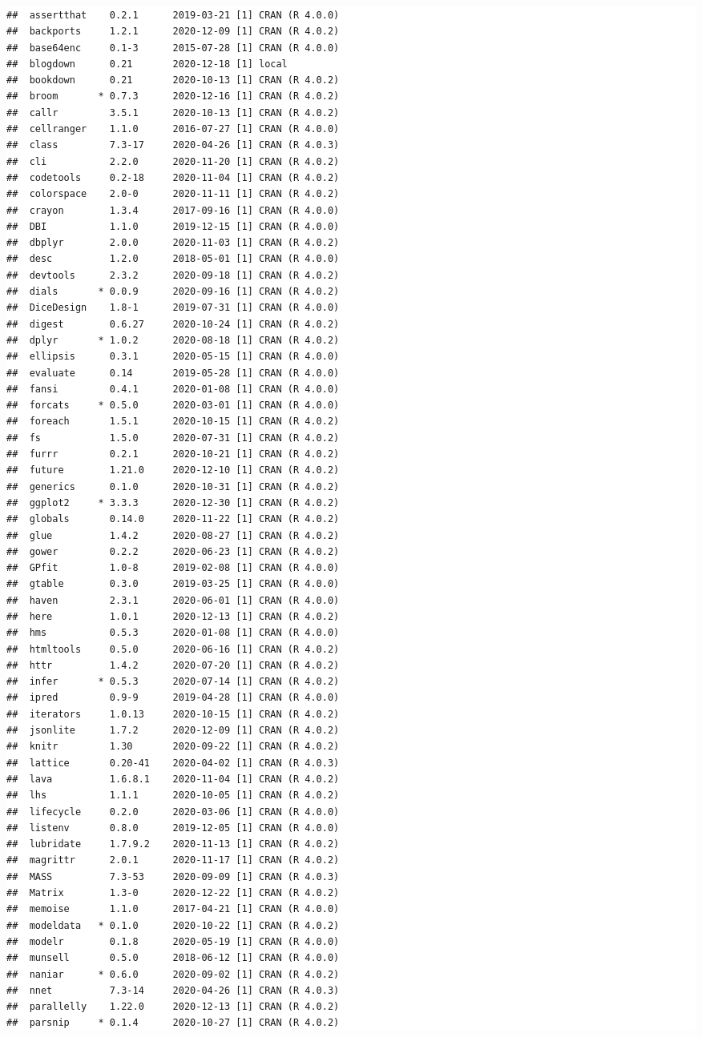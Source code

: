 ```
##  assertthat    0.2.1      2019-03-21 [1] CRAN (R 4.0.0)
##  backports     1.2.1      2020-12-09 [1] CRAN (R 4.0.2)
##  base64enc     0.1-3      2015-07-28 [1] CRAN (R 4.0.0)
##  blogdown      0.21       2020-12-18 [1] local         
##  bookdown      0.21       2020-10-13 [1] CRAN (R 4.0.2)
##  broom       * 0.7.3      2020-12-16 [1] CRAN (R 4.0.2)
##  callr         3.5.1      2020-10-13 [1] CRAN (R 4.0.2)
##  cellranger    1.1.0      2016-07-27 [1] CRAN (R 4.0.0)
##  class         7.3-17     2020-04-26 [1] CRAN (R 4.0.3)
##  cli           2.2.0      2020-11-20 [1] CRAN (R 4.0.2)
##  codetools     0.2-18     2020-11-04 [1] CRAN (R 4.0.2)
##  colorspace    2.0-0      2020-11-11 [1] CRAN (R 4.0.2)
##  crayon        1.3.4      2017-09-16 [1] CRAN (R 4.0.0)
##  DBI           1.1.0      2019-12-15 [1] CRAN (R 4.0.0)
##  dbplyr        2.0.0      2020-11-03 [1] CRAN (R 4.0.2)
##  desc          1.2.0      2018-05-01 [1] CRAN (R 4.0.0)
##  devtools      2.3.2      2020-09-18 [1] CRAN (R 4.0.2)
##  dials       * 0.0.9      2020-09-16 [1] CRAN (R 4.0.2)
##  DiceDesign    1.8-1      2019-07-31 [1] CRAN (R 4.0.0)
##  digest        0.6.27     2020-10-24 [1] CRAN (R 4.0.2)
##  dplyr       * 1.0.2      2020-08-18 [1] CRAN (R 4.0.2)
##  ellipsis      0.3.1      2020-05-15 [1] CRAN (R 4.0.0)
##  evaluate      0.14       2019-05-28 [1] CRAN (R 4.0.0)
##  fansi         0.4.1      2020-01-08 [1] CRAN (R 4.0.0)
##  forcats     * 0.5.0      2020-03-01 [1] CRAN (R 4.0.0)
##  foreach       1.5.1      2020-10-15 [1] CRAN (R 4.0.2)
##  fs            1.5.0      2020-07-31 [1] CRAN (R 4.0.2)
##  furrr         0.2.1      2020-10-21 [1] CRAN (R 4.0.2)
##  future        1.21.0     2020-12-10 [1] CRAN (R 4.0.2)
##  generics      0.1.0      2020-10-31 [1] CRAN (R 4.0.2)
##  ggplot2     * 3.3.3      2020-12-30 [1] CRAN (R 4.0.2)
##  globals       0.14.0     2020-11-22 [1] CRAN (R 4.0.2)
##  glue          1.4.2      2020-08-27 [1] CRAN (R 4.0.2)
##  gower         0.2.2      2020-06-23 [1] CRAN (R 4.0.2)
##  GPfit         1.0-8      2019-02-08 [1] CRAN (R 4.0.0)
##  gtable        0.3.0      2019-03-25 [1] CRAN (R 4.0.0)
##  haven         2.3.1      2020-06-01 [1] CRAN (R 4.0.0)
##  here          1.0.1      2020-12-13 [1] CRAN (R 4.0.2)
##  hms           0.5.3      2020-01-08 [1] CRAN (R 4.0.0)
##  htmltools     0.5.0      2020-06-16 [1] CRAN (R 4.0.2)
##  httr          1.4.2      2020-07-20 [1] CRAN (R 4.0.2)
##  infer       * 0.5.3      2020-07-14 [1] CRAN (R 4.0.2)
##  ipred         0.9-9      2019-04-28 [1] CRAN (R 4.0.0)
##  iterators     1.0.13     2020-10-15 [1] CRAN (R 4.0.2)
##  jsonlite      1.7.2      2020-12-09 [1] CRAN (R 4.0.2)
##  knitr         1.30       2020-09-22 [1] CRAN (R 4.0.2)
##  lattice       0.20-41    2020-04-02 [1] CRAN (R 4.0.3)
##  lava          1.6.8.1    2020-11-04 [1] CRAN (R 4.0.2)
##  lhs           1.1.1      2020-10-05 [1] CRAN (R 4.0.2)
##  lifecycle     0.2.0      2020-03-06 [1] CRAN (R 4.0.0)
##  listenv       0.8.0      2019-12-05 [1] CRAN (R 4.0.0)
##  lubridate     1.7.9.2    2020-11-13 [1] CRAN (R 4.0.2)
##  magrittr      2.0.1      2020-11-17 [1] CRAN (R 4.0.2)
##  MASS          7.3-53     2020-09-09 [1] CRAN (R 4.0.3)
##  Matrix        1.3-0      2020-12-22 [1] CRAN (R 4.0.2)
##  memoise       1.1.0      2017-04-21 [1] CRAN (R 4.0.0)
##  modeldata   * 0.1.0      2020-10-22 [1] CRAN (R 4.0.2)
##  modelr        0.1.8      2020-05-19 [1] CRAN (R 4.0.0)
##  munsell       0.5.0      2018-06-12 [1] CRAN (R 4.0.0)
##  naniar      * 0.6.0      2020-09-02 [1] CRAN (R 4.0.2)
##  nnet          7.3-14     2020-04-26 [1] CRAN (R 4.0.3)
##  parallelly    1.22.0     2020-12-13 [1] CRAN (R 4.0.2)
##  parsnip     * 0.1.4      2020-10-27 [1] CRAN (R 4.0.2)
```